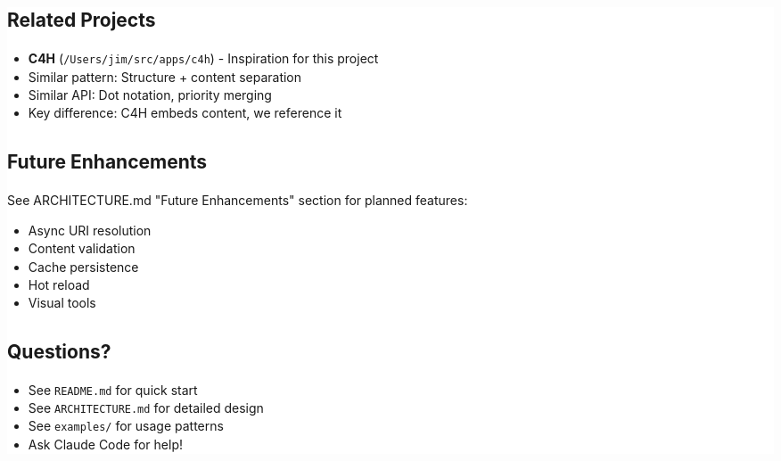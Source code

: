 ## Related Projects

- **C4H** (`/Users/jim/src/apps/c4h`) - Inspiration for this project
- Similar pattern: Structure + content separation
- Similar API: Dot notation, priority merging
- Key difference: C4H embeds content, we reference it

## Future Enhancements

See ARCHITECTURE.md "Future Enhancements" section for planned features:
- Async URI resolution
- Content validation
- Cache persistence
- Hot reload
- Visual tools

## Questions?

- See `README.md` for quick start
- See `ARCHITECTURE.md` for detailed design
- See `examples/` for usage patterns
- Ask Claude Code for help!

